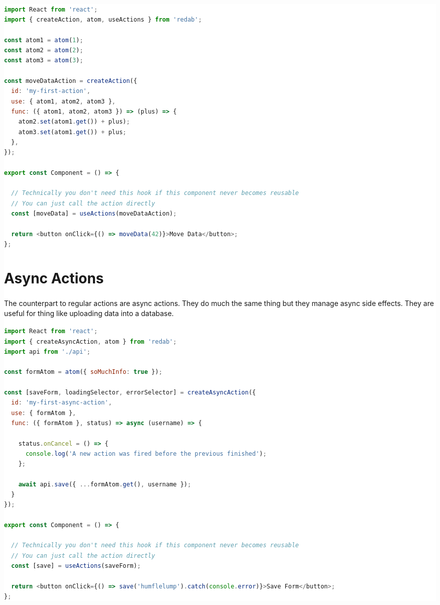 ```js
import React from 'react';
import { createAction, atom, useActions } from 'redab';

const atom1 = atom(1);
const atom2 = atom(2);
const atom3 = atom(3);

const moveDataAction = createAction({
  id: 'my-first-action',
  use: { atom1, atom2, atom3 },
  func: ({ atom1, atom2, atom3 }) => (plus) => {
    atom2.set(atom1.get()) + plus);
    atom3.set(atom1.get()) + plus;
  },
});

export const Component = () => {

  // Technically you don't need this hook if this component never becomes reusable
  // You can just call the action directly
  const [moveData] = useActions(moveDataAction);

  return <button onClick={() => moveData(42)}>Move Data</button>;
};
```

# Async Actions

The counterpart to regular actions are async actions. They do much the same thing but they manage async side effects. They are useful for thing like uploading data into a database.

```js
import React from 'react';
import { createAsyncAction, atom } from 'redab';
import api from './api';

const formAtom = atom({ soMuchInfo: true });

const [saveForm, loadingSelector, errorSelector] = createAsyncAction({
  id: 'my-first-async-action',
  use: { formAtom },
  func: ({ formAtom }, status) => async (username) => {

    status.onCancel = () => {
      console.log('A new action was fired before the previous finished');
    };

    await api.save({ ...formAtom.get(), username });
  }
});

export const Component = () => {

  // Technically you don't need this hook if this component never becomes reusable
  // You can just call the action directly
  const [save] = useActions(saveForm);

  return <button onClick={() => save('humflelump').catch(console.error)}>Save Form</button>;
};
```
